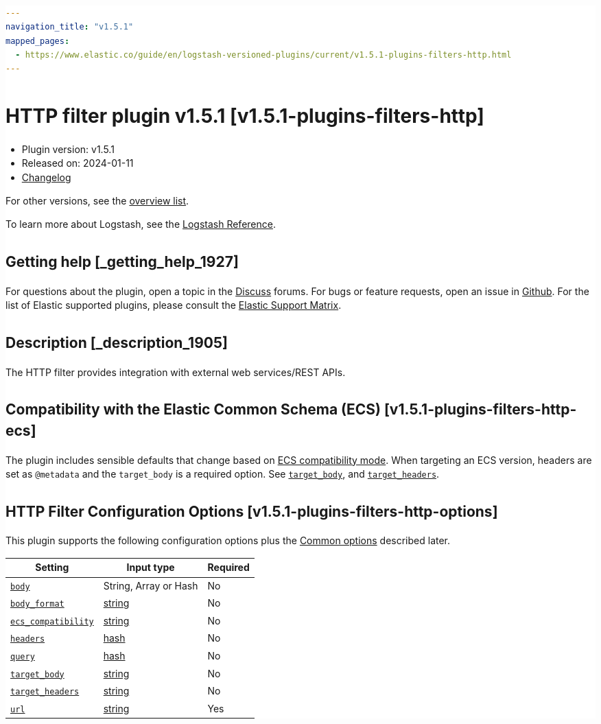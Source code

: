 ```yaml
---
navigation_title: "v1.5.1"
mapped_pages:
  - https://www.elastic.co/guide/en/logstash-versioned-plugins/current/v1.5.1-plugins-filters-http.html
---
```


# HTTP filter plugin v1.5.1 [v1.5.1-plugins-filters-http]


* Plugin version: v1.5.1
* Released on: 2024-01-11
* [Changelog](https://github.com/logstash-plugins/logstash-filter-http/blob/v1.5.1/CHANGELOG.md)

For other versions, see the [overview list](filter-http-index.md).

To learn more about Logstash, see the [Logstash Reference](logstash://reference/index.md).

## Getting help [_getting_help_1927]

For questions about the plugin, open a topic in the [Discuss](http://discuss.elastic.co) forums. For bugs or feature requests, open an issue in [Github](https://github.com/logstash-plugins/logstash-filter-http). For the list of Elastic supported plugins, please consult the [Elastic Support Matrix](https://www.elastic.co/support/matrix#matrix_logstash_plugins).


## Description [_description_1905]

The HTTP filter provides integration with external web services/REST APIs.


## Compatibility with the Elastic Common Schema (ECS) [v1.5.1-plugins-filters-http-ecs]

The plugin includes sensible defaults that change based on [ECS compatibility mode](v1-5-1-plugins-filters-http.md#v1.5.1-plugins-filters-http-ecs_compatibility). When targeting an ECS version, headers are set as `@metadata` and the `target_body` is a required option. See [`target_body`](v1-5-1-plugins-filters-http.md#v1.5.1-plugins-filters-http-target_body), and [`target_headers`](v1-5-1-plugins-filters-http.md#v1.5.1-plugins-filters-http-target_headers).


## HTTP Filter Configuration Options [v1.5.1-plugins-filters-http-options]

This plugin supports the following configuration options plus the [Common options](v1-5-1-plugins-filters-http.md#v1.5.1-plugins-filters-http-common-options) described later.

| Setting | Input type | Required |
| --- | --- | --- |
| [`body`](v1-5-1-plugins-filters-http.md#v1.5.1-plugins-filters-http-body) | String, Array or Hash | No |
| [`body_format`](v1-5-1-plugins-filters-http.md#v1.5.1-plugins-filters-http-body_format) | [string](logstash://reference/configuration-file-structure.md#string) | No |
| [`ecs_compatibility`](v1-5-1-plugins-filters-http.md#v1.5.1-plugins-filters-http-ecs_compatibility) | [string](logstash://reference/configuration-file-structure.md#string) | No |
| [`headers`](v1-5-1-plugins-filters-http.md#v1.5.1-plugins-filters-http-headers) | [hash](logstash://reference/configuration-file-structure.md#hash) | No |
| [`query`](v1-5-1-plugins-filters-http.md#v1.5.1-plugins-filters-http-query) | [hash](logstash://reference/configuration-file-structure.md#hash) | No |
| [`target_body`](v1-5-1-plugins-filters-http.md#v1.5.1-plugins-filters-http-target_body) | [string](logstash://reference/configuration-file-structure.md#string) | No |
| [`target_headers`](v1-5-1-plugins-filters-http.md#v1.5.1-plugins-filters-http-target_headers) | [string](logstash://reference/configuration-file-structure.md#string) | No |
| [`url`](v1-5-1-plugins-filters-http.md#v1.5.1-plugins-filters-http-url) | [string](logstash://reference/configuration-file-structure.md#string) | Yes |